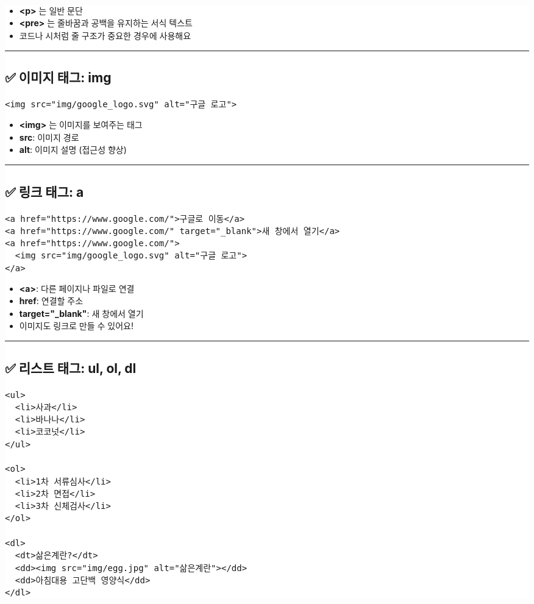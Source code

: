 - **&lt;p&gt;** 는 일반 문단  
- **&lt;pre&gt;** 는 줄바꿈과 공백을 유지하는 서식 텍스트  
- 코드나 시처럼 줄 구조가 중요한 경우에 사용해요

---


## ✅ 이미지 태그: img

<pre class="codeblock">
&lt;img src="img/google_logo.svg" alt="구글 로고"&gt;
</pre>

- **&lt;img&gt;** 는 이미지를 보여주는 태그  
- **src**: 이미지 경로  
- **alt**: 이미지 설명 (접근성 향상)

---


## ✅ 링크 태그: a

<pre class="codeblock">
&lt;a href="https://www.google.com/"&gt;구글로 이동&lt;/a&gt;
&lt;a href="https://www.google.com/" target="_blank"&gt;새 창에서 열기&lt;/a&gt;
&lt;a href="https://www.google.com/"&gt;
  &lt;img src="img/google_logo.svg" alt="구글 로고"&gt;
&lt;/a&gt;
</pre>

- **&lt;a&gt;**: 다른 페이지나 파일로 연결  
- **href**: 연결할 주소  
- **target="_blank"**: 새 창에서 열기  
- 이미지도 링크로 만들 수 있어요!

---


## ✅ 리스트 태그: ul, ol, dl

<pre class="codeblock">
&lt;ul&gt;
  &lt;li&gt;사과&lt;/li&gt;
  &lt;li&gt;바나나&lt;/li&gt;
  &lt;li&gt;코코넛&lt;/li&gt;
&lt;/ul&gt;

&lt;ol&gt;
  &lt;li&gt;1차 서류심사&lt;/li&gt;
  &lt;li&gt;2차 면접&lt;/li&gt;
  &lt;li&gt;3차 신체검사&lt;/li&gt;
&lt;/ol&gt;

&lt;dl&gt;
  &lt;dt&gt;삶은계란?&lt;/dt&gt;
  &lt;dd&gt;&lt;img src="img/egg.jpg" alt="삶은계란"&gt;&lt;/dd&gt;
  &lt;dd&gt;아침대용 고단백 영양식&lt;/dd&gt;
&lt;/dl&gt;
</pre>
